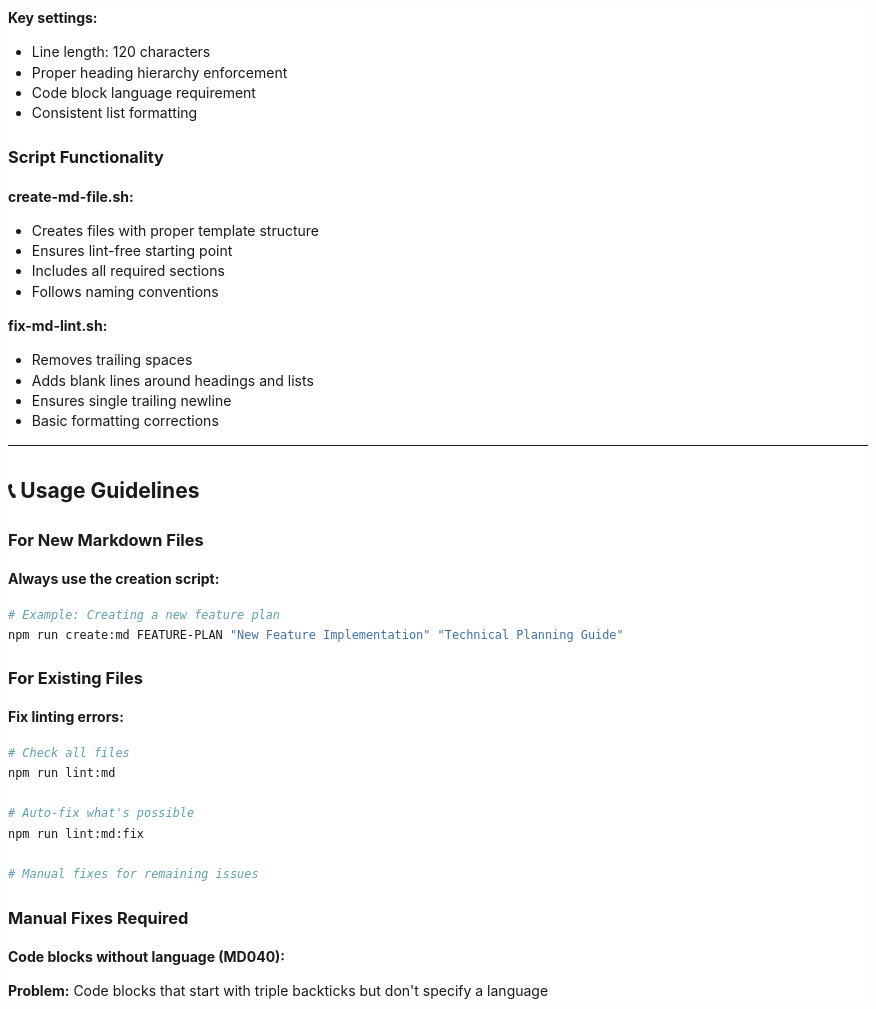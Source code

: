 **Key settings:**

- Line length: 120 characters
- Proper heading hierarchy enforcement
- Code block language requirement
- Consistent list formatting

### Script Functionality

**create-md-file.sh:**

- Creates files with proper template structure
- Ensures lint-free starting point
- Includes all required sections
- Follows naming conventions

**fix-md-lint.sh:**

- Removes trailing spaces
- Adds blank lines around headings and lists
- Ensures single trailing newline
- Basic formatting corrections

---

## 📞 Usage Guidelines

### For New Markdown Files

**Always use the creation script:**

```bash
# Example: Creating a new feature plan
npm run create:md FEATURE-PLAN "New Feature Implementation" "Technical Planning Guide"
```

### For Existing Files

**Fix linting errors:**

```bash
# Check all files
npm run lint:md

# Auto-fix what's possible
npm run lint:md:fix

# Manual fixes for remaining issues
```

### Manual Fixes Required

**Code blocks without language (MD040):**

**Problem:** Code blocks that start with triple backticks but don't specify a language
